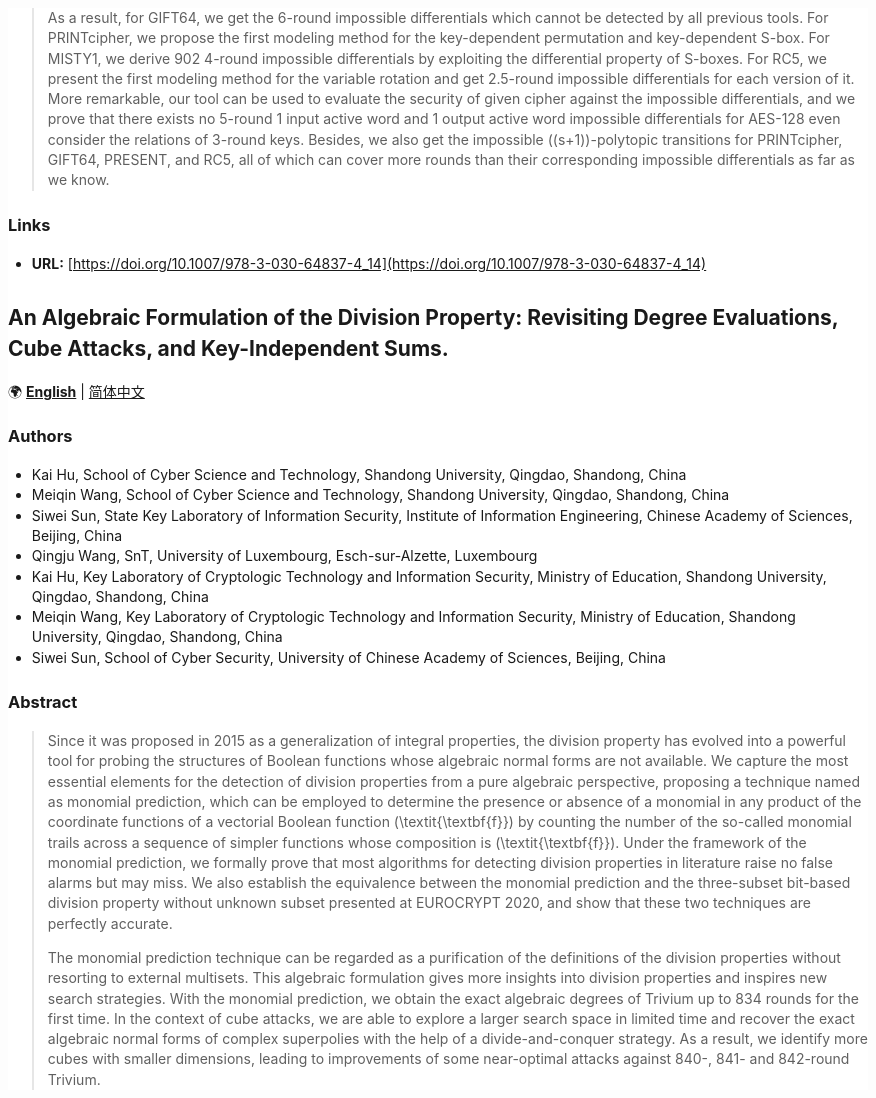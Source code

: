 > As a result, for GIFT64, we get the 6-round impossible differentials which cannot be detected by all previous tools. For PRINTcipher, we propose the first modeling method for the key-dependent permutation and key-dependent S-box. For MISTY1, we derive 902 4-round impossible differentials by exploiting the differential property of S-boxes. For RC5, we present the first modeling method for the variable rotation and get 2.5-round impossible differentials for each version of it. More remarkable, our tool can be used to evaluate the security of given cipher against the impossible differentials, and we prove that there exists no 5-round 1 input active word and 1 output active word impossible differentials for AES-128 even consider the relations of 3-round keys. Besides, we also get the impossible \((s+1)\)-polytopic transitions for PRINTcipher, GIFT64, PRESENT, and RC5, all of which can cover more rounds than their corresponding impossible differentials as far as we know.

### Links
- **URL:** [https://doi.org/10.1007/978-3-030-64837-4_14](https://doi.org/10.1007/978-3-030-64837-4_14)
## An Algebraic Formulation of the Division Property: Revisiting Degree Evaluations, Cube Attacks, and Key-Independent Sums.
🌍 **[English](../../../docs/en/Asiacrypt/Asiacrypt[2020-1].md#an-algebraic-formulation-of-the-division-property-revisiting-degree-evaluations-cube-attacks-and-key-independent-sums)** | [简体中文](../../../docs/zh-CN/Asiacrypt/Asiacrypt[2020-1].md#an-algebraic-formulation-of-the-division-property-revisiting-degree-evaluations-cube-attacks-and-key-independent-sums)
### Authors
* Kai Hu, School of Cyber Science and Technology, Shandong University, Qingdao, Shandong, China
* Meiqin Wang, School of Cyber Science and Technology, Shandong University, Qingdao, Shandong, China
* Siwei Sun, State Key Laboratory of Information Security, Institute of Information Engineering, Chinese Academy of Sciences, Beijing, China
* Qingju Wang, SnT, University of Luxembourg, Esch-sur-Alzette, Luxembourg
* Kai Hu, Key Laboratory of Cryptologic Technology and Information Security, Ministry of Education, Shandong University, Qingdao, Shandong, China
* Meiqin Wang, Key Laboratory of Cryptologic Technology and Information Security, Ministry of Education, Shandong University, Qingdao, Shandong, China
* Siwei Sun, School of Cyber Security, University of Chinese Academy of Sciences, Beijing, China
### Abstract
> Since it was proposed in 2015 as a generalization of integral properties, the division property has evolved into a powerful tool for probing the structures of Boolean functions whose algebraic normal forms are not available. We capture the most essential elements for the detection of division properties from a pure algebraic perspective, proposing a technique named as monomial prediction, which can be employed to determine the presence or absence of a monomial in any product of the coordinate functions of a vectorial Boolean function \(\textit{\textbf{f}}\) by counting the number of the so-called monomial trails across a sequence of simpler functions whose composition is \(\textit{\textbf{f}}\). Under the framework of the monomial prediction, we formally prove that most algorithms for detecting division properties in literature raise no false alarms but may miss. We also establish the equivalence between the monomial prediction and the three-subset bit-based division property without unknown subset presented at EUROCRYPT 2020, and show that these two techniques are perfectly accurate.
> 
> The monomial prediction technique can be regarded as a purification of the definitions of the division properties without resorting to external multisets. This algebraic formulation gives more insights into division properties and inspires new search strategies. With the monomial prediction, we obtain the exact algebraic degrees of Trivium up to 834 rounds for the first time. In the context of cube attacks, we are able to explore a larger search space in limited time and recover the exact algebraic normal forms of complex superpolies with the help of a divide-and-conquer strategy. As a result, we identify more cubes with smaller dimensions, leading to improvements of some near-optimal attacks against 840-, 841- and 842-round Trivium.
